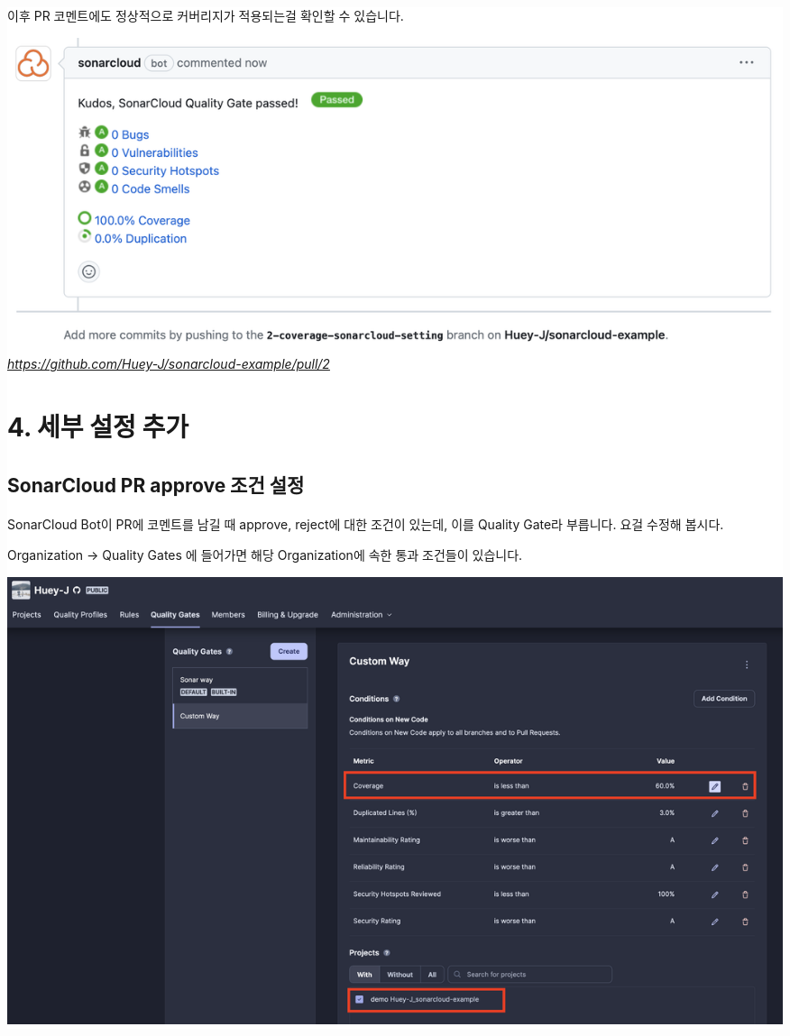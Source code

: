 이후 PR 코멘트에도 정상적으로 커버리지가 적용되는걸 확인할 수 있습니다.

![second_pullrequest](/assets/img/2023-08-03/sonarcloud_second_pullrequest.png)
_https://github.com/Huey-J/sonarcloud-example/pull/2_


# 4. 세부 설정 추가

## SonarCloud PR approve 조건 설정

SonarCloud Bot이 PR에 코멘트를 남길 때 approve, reject에 대한 조건이 있는데, 이를 Quality Gate라 부릅니다. 요걸 수정해 봅시다.

Organization -> Quality Gates 에 들어가면 해당 Organization에 속한 통과 조건들이 있습니다.

![quality_gate_setting](/assets/img/2023-08-03/sonarcloud_quality_gate_setting.png)
